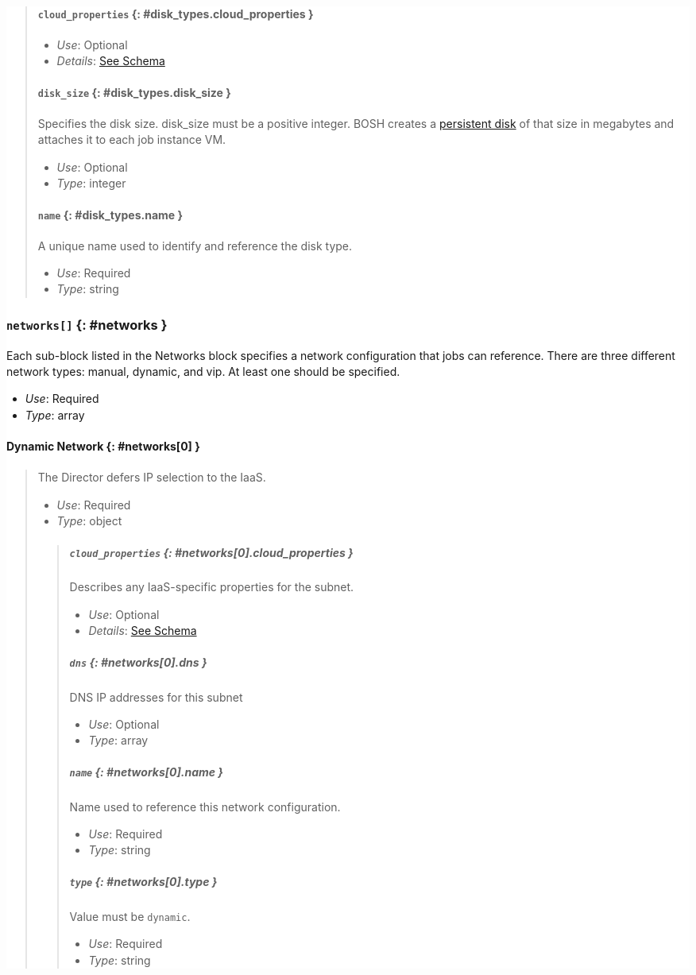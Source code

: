 > #### `cloud_properties` {: #disk_types.cloud_properties }
> 
>  * *Use*: Optional
>  * *Details*: [See Schema](#def-disk.json#)
> 
> #### `disk_size` {: #disk_types.disk_size }
> 
> Specifies the disk size. disk_size must be a positive integer. BOSH creates a [persistent disk](http://bosh.io/docs/persistent-disks.html) of that size in megabytes and attaches it to each job instance VM.
> 
>  * *Use*: Optional
>  * *Type*: integer
> 
> #### `name` {: #disk_types.name }
> 
> A unique name used to identify and reference the disk type.
> 
>  * *Use*: Required
>  * *Type*: string
> 

### `networks[]` {: #networks }

Each sub-block listed in the Networks block specifies a network configuration that jobs can reference. There are three different network types: manual, dynamic, and vip. At least one should be specified.

 * *Use*: Required
 * *Type*: array

#### Dynamic Network {: #networks[0] }

> The Director defers IP selection to the IaaS.
> 
>  * *Use*: Required
>  * *Type*: object
> 
> > ##### `cloud_properties` {: #networks[0].cloud_properties }
> > 
> > Describes any IaaS-specific properties for the subnet.
> > 
> >  * *Use*: Optional
> >  * *Details*: [See Schema](#def-network.json#)
> > 
> > ##### `dns` {: #networks[0].dns }
> > 
> > DNS IP addresses for this subnet
> > 
> >  * *Use*: Optional
> >  * *Type*: array
> > 
> > ##### `name` {: #networks[0].name }
> > 
> > Name used to reference this network configuration.
> > 
> >  * *Use*: Required
> >  * *Type*: string
> > 
> > ##### `type` {: #networks[0].type }
> > 
> > Value must be `dynamic`.
> > 
> >  * *Use*: Required
> >  * *Type*: string